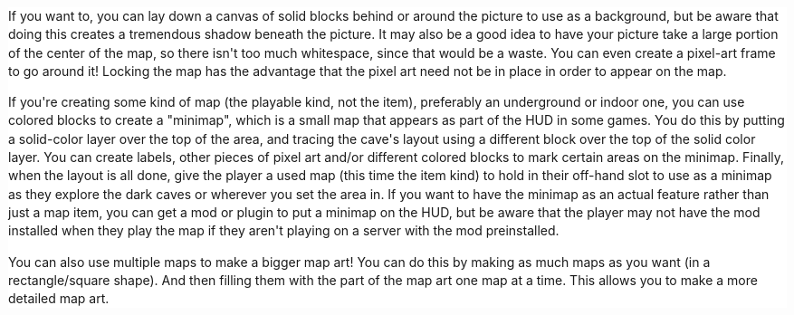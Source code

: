 If you want to, you can lay down a canvas of solid blocks behind or around the picture to use as a background, but be aware that doing this creates a tremendous shadow beneath the picture. It may also be a good idea to have your picture take a large portion of the center of the map, so there isn't too much whitespace, since that would be a waste. You can even create a pixel-art frame to go around it! Locking the map has the advantage that the pixel art need not be in place in order to appear on the map.

If you're creating some kind of map (the playable kind, not the item), preferably an underground or indoor one, you can use colored blocks to create a "minimap", which is a small map that appears as part of the HUD in some games. You do this by putting a solid-color layer over the top of the area, and tracing the cave's layout using a different block over the top of the solid color layer. You can create labels, other pieces of pixel art and/or different colored blocks to mark certain areas on the minimap. Finally, when the layout is all done, give the player a used map (this time the item kind) to hold in their off-hand slot to use as a minimap as they explore the dark caves or wherever you set the area in. If you want to have the minimap as an actual feature rather than just a map item, you can get a mod or plugin to put a minimap on the HUD, but be aware that the player may not have the mod installed when they play the map if they aren't playing on a server with the mod preinstalled.

You can also use multiple maps to make a bigger map art! You can do this by making as much maps as you want (in a rectangle/square shape). And then filling them with the part of the map art one map at a time. This allows you to make a more detailed map art.

